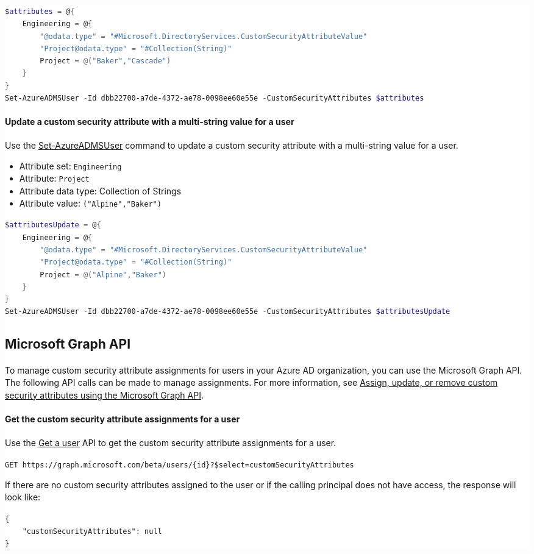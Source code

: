```powershell
$attributes = @{
    Engineering = @{
        "@odata.type" = "#Microsoft.DirectoryServices.CustomSecurityAttributeValue"
        "Project@odata.type" = "#Collection(String)"
        Project = @("Baker","Cascade")
    }
}
Set-AzureADMSUser -Id dbb22700-a7de-4372-ae78-0098ee60e55e -CustomSecurityAttributes $attributes
```

#### Update a custom security attribute with a multi-string value for a user

Use the [Set-AzureADMSUser](/powershell/module/azuread/set-azureadmsuser) command to update a custom security attribute with a multi-string value for a user.

- Attribute set: `Engineering`
- Attribute: `Project`
- Attribute data type: Collection of Strings
- Attribute value: `("Alpine","Baker")`

```powershell
$attributesUpdate = @{
    Engineering = @{
        "@odata.type" = "#Microsoft.DirectoryServices.CustomSecurityAttributeValue"
        "Project@odata.type" = "#Collection(String)"
        Project = @("Alpine","Baker")
    }
}
Set-AzureADMSUser -Id dbb22700-a7de-4372-ae78-0098ee60e55e -CustomSecurityAttributes $attributesUpdate 
```

## Microsoft Graph API

To manage custom security attribute assignments for users in your Azure AD organization, you can use the Microsoft Graph API. The following API calls can be made to manage assignments. For more information, see [Assign, update, or remove custom security attributes using the Microsoft Graph API](/graph/custom-security-attributes-examples).

#### Get the custom security attribute assignments for a user

Use the [Get a user](/graph/api/user-get?view=graph-rest-beta&preserve-view=true) API to get the custom security attribute assignments for a user.

```http
GET https://graph.microsoft.com/beta/users/{id}?$select=customSecurityAttributes
```

If there are no custom security attributes assigned to the user or if the calling principal does not have access, the response will look like:

```http
{
    "customSecurityAttributes": null
}
```
